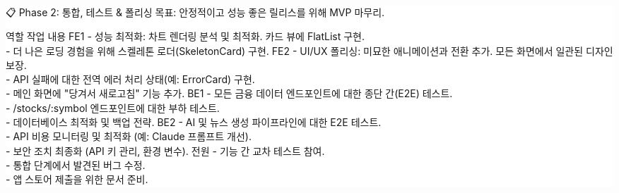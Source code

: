 📋 Phase 2: 통합, 테스트 & 폴리싱
목표: 안정적이고 성능 좋은 릴리스를 위해 MVP 마무리.

역할	작업 내용
FE1	- 성능 최적화: 차트 렌더링 분석 및 최적화. 카드 뷰에 FlatList 구현. <br> - 더 나은 로딩 경험을 위해 스켈레톤 로더(SkeletonCard) 구현.
FE2	- UI/UX 폴리싱: 미묘한 애니메이션과 전환 추가. 모든 화면에서 일관된 디자인 보장. <br> - API 실패에 대한 전역 에러 처리 상태(예: ErrorCard) 구현. <br> - 메인 화면에 "당겨서 새로고침" 기능 추가.
BE1	- 모든 금융 데이터 엔드포인트에 대한 종단 간(E2E) 테스트. <br> - /stocks/:symbol 엔드포인트에 대한 부하 테스트. <br> - 데이터베이스 최적화 및 백업 전략.
BE2	- AI 및 뉴스 생성 파이프라인에 대한 E2E 테스트. <br> - API 비용 모니터링 및 최적화 (예: Claude 프롬프트 개선). <br> - 보안 조치 최종화 (API 키 관리, 환경 변수).
전원	- 기능 간 교차 테스트 참여. <br> - 통합 단계에서 발견된 버그 수정. <br> - 앱 스토어 제출을 위한 문서 준비.